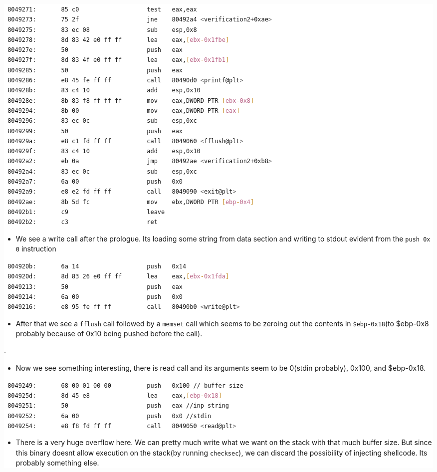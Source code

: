 ```bash
 8049271:       85 c0                   test   eax,eax
 8049273:       75 2f                   jne    80492a4 <verification2+0xae>
 8049275:       83 ec 08                sub    esp,0x8
 8049278:       8d 83 42 e0 ff ff       lea    eax,[ebx-0x1fbe]
 804927e:       50                      push   eax
 804927f:       8d 83 4f e0 ff ff       lea    eax,[ebx-0x1fb1]
 8049285:       50                      push   eax
 8049286:       e8 45 fe ff ff          call   80490d0 <printf@plt>
 804928b:       83 c4 10                add    esp,0x10
 804928e:       8b 83 f8 ff ff ff       mov    eax,DWORD PTR [ebx-0x8]
 8049294:       8b 00                   mov    eax,DWORD PTR [eax]
 8049296:       83 ec 0c                sub    esp,0xc
 8049299:       50                      push   eax
 804929a:       e8 c1 fd ff ff          call   8049060 <fflush@plt>
 804929f:       83 c4 10                add    esp,0x10
 80492a2:       eb 0a                   jmp    80492ae <verification2+0xb8>
 80492a4:       83 ec 0c                sub    esp,0xc
 80492a7:       6a 00                   push   0x0
 80492a9:       e8 e2 fd ff ff          call   8049090 <exit@plt>
 80492ae:       8b 5d fc                mov    ebx,DWORD PTR [ebp-0x4]
 80492b1:       c9                      leave
 80492b2:       c3                      ret
```

- We see a write call after the prologue. Its loading some string from data
  section and writing to stdout evident from the `push 0x0` instruction

```bash
 804920b:       6a 14                   push   0x14
 804920d:       8d 83 26 e0 ff ff       lea    eax,[ebx-0x1fda]
 8049213:       50                      push   eax
 8049214:       6a 00                   push   0x0
 8049216:       e8 95 fe ff ff          call   80490b0 <write@plt>
```

- After that we see a `fflush` call followed by a `memset` call which seems to
  be zeroing out the contents in `$ebp-0x18`(to $ebp-0x8 probably because of
  0x10 being pushed before the call).

<a id="overflow">.</a>

- Now we see something interesting, there is read call and its arguments seem to
  be 0(stdin probably), 0x100, and $ebp-0x18.

```bash
 8049249:       68 00 01 00 00          push   0x100 // buffer size
 804925d:       8d 45 e8                lea    eax,[ebp-0x18]
 8049251:       50                      push   eax //inp string
 8049252:       6a 00                   push   0x0 //stdin
 8049254:       e8 f8 fd ff ff          call   8049050 <read@plt>
```

- There is a very huge overflow here. We can pretty much write what we want on
  the stack with that much buffer size. But since this binary doesnt allow
  execution on the stack(by running `checksec`), we can discard the possibility
  of injecting shellcode. Its probably something else.
